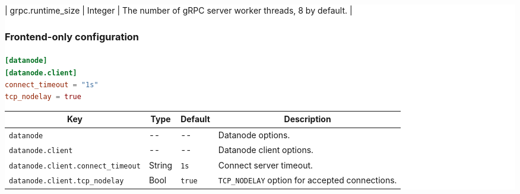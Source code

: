 | grpc.runtime_size | Integer | The number of gRPC server worker threads, 8 by default.                                                                                                                                                                                                                         |

### Frontend-only configuration

```toml
[datanode]
[datanode.client]
connect_timeout = "1s"
tcp_nodelay = true
```

| Key                               | Type   | Default | Description                                    |
| --------------------------------- | ------ | ------- | ---------------------------------------------- |
| `datanode`                        | --     | --      | Datanode options.                              |
| `datanode.client`                 | --     | --      | Datanode client options.                       |
| `datanode.client.connect_timeout` | String | `1s`    | Connect server timeout.                        |
| `datanode.client.tcp_nodelay`     | Bool   | `true`  | `TCP_NODELAY` option for accepted connections. |

